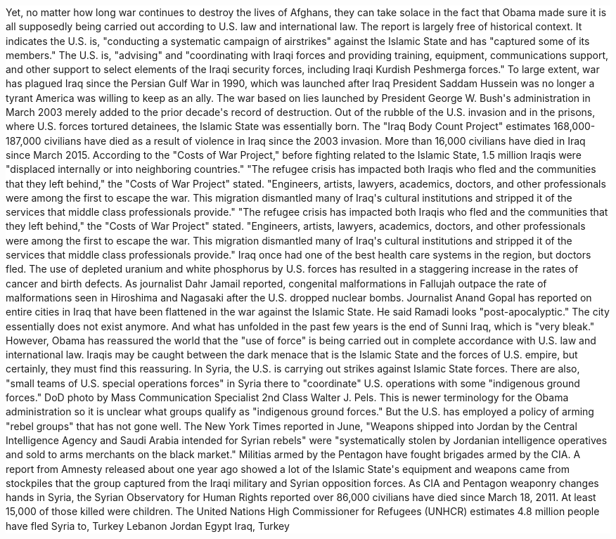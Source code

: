 Yet, no matter how long war continues to destroy the lives of Afghans, they can take solace in the fact that Obama made sure it is all supposedly being carried out according to U.S. law and international law.
The report is largely free of historical context. It indicates the U.S. is,
"conducting a systematic campaign of airstrikes" against the Islamic State and has "captured some of its members."
The U.S. is,
"advising" and "coordinating with Iraqi forces and providing training, equipment, communications support, and other support to select elements of the Iraqi security forces, including Iraqi Kurdish Peshmerga forces."
To large extent, war has plagued Iraq since the Persian Gulf War in 1990, which was launched after Iraq President Saddam Hussein was no longer a tyrant America was willing to keep as an ally.
The war based on lies launched by President George W. Bush's administration in March 2003 merely added to the prior decade's record of destruction. Out of the rubble of the U.S. invasion and in the prisons, where U.S. forces tortured detainees, the Islamic State was essentially born.
The "Iraq Body Count Project" estimates 168,000-187,000 civilians have died as a result of violence in Iraq since the 2003 invasion. More than 16,000 civilians have died in Iraq since March 2015.
According to the "Costs of War Project," before fighting related to the Islamic State, 1.5 million Iraqis were "displaced internally or into neighboring countries."
"The refugee crisis has impacted both Iraqis who fled and the communities that they left behind," the "Costs of War Project" stated. "Engineers, artists, lawyers, academics, doctors, and other professionals were among the first to escape the war. This migration dismantled many of Iraq's cultural institutions and stripped it of the services that middle class professionals provide."
"The refugee crisis has impacted both Iraqis who fled and the communities that they left behind," the "Costs of War Project" stated.
"Engineers, artists, lawyers, academics, doctors, and other professionals were among the first to escape the war. This migration dismantled many of Iraq's cultural institutions and stripped it of the services that middle class professionals provide."
Iraq once had one of the best health care systems in the region, but doctors fled.
The use of depleted uranium and white phosphorus by U.S. forces has resulted in a staggering increase in the rates of cancer and birth defects.
As journalist Dahr Jamail reported, congenital malformations in Fallujah outpace the rate of malformations seen in Hiroshima and Nagasaki after the U.S. dropped nuclear bombs.
Journalist Anand Gopal has reported on entire cities in Iraq that have been flattened in the war against the Islamic State.
He said Ramadi looks "post-apocalyptic." The city essentially does not exist anymore. And what has unfolded in the past few years is the end of Sunni Iraq, which is "very bleak."
However, Obama has reassured the world that the "use of force" is being carried out in complete accordance with U.S. law and international law. Iraqis may be caught between the dark menace that is the Islamic State and the forces of U.S. empire, but certainly, they must find this reassuring.
In Syria, the U.S. is carrying out strikes against Islamic State forces.
There are also,
"small teams of U.S. special operations forces" in Syria there to "coordinate" U.S. operations with some "indigenous ground forces."
DoD photo by Mass Communication Specialist
2nd Class Walter J. Pels.
This is newer terminology for the Obama administration so it is unclear what groups qualify as "indigenous ground forces."
But the U.S. has employed a policy of arming "rebel groups" that has not gone well.
The New York Times reported in June,
"Weapons shipped into Jordan by the Central Intelligence Agency and Saudi Arabia intended for Syrian rebels" were "systematically stolen by Jordanian intelligence operatives and sold to arms merchants on the black market."
Militias armed by the Pentagon have fought brigades armed by the CIA.
A report from Amnesty released about one year ago showed a lot of the Islamic State's equipment and weapons came from stockpiles that the group captured from the Iraqi military and Syrian opposition forces.
As CIA and Pentagon weaponry changes hands in Syria, the Syrian Observatory for Human Rights reported over 86,000 civilians have died since March 18, 2011. At least 15,000 of those killed were children.
The United Nations High Commissioner for Refugees (UNHCR) estimates 4.8 million people have fled Syria to,
Turkey Lebanon Jordan Egypt Iraq,
Turkey